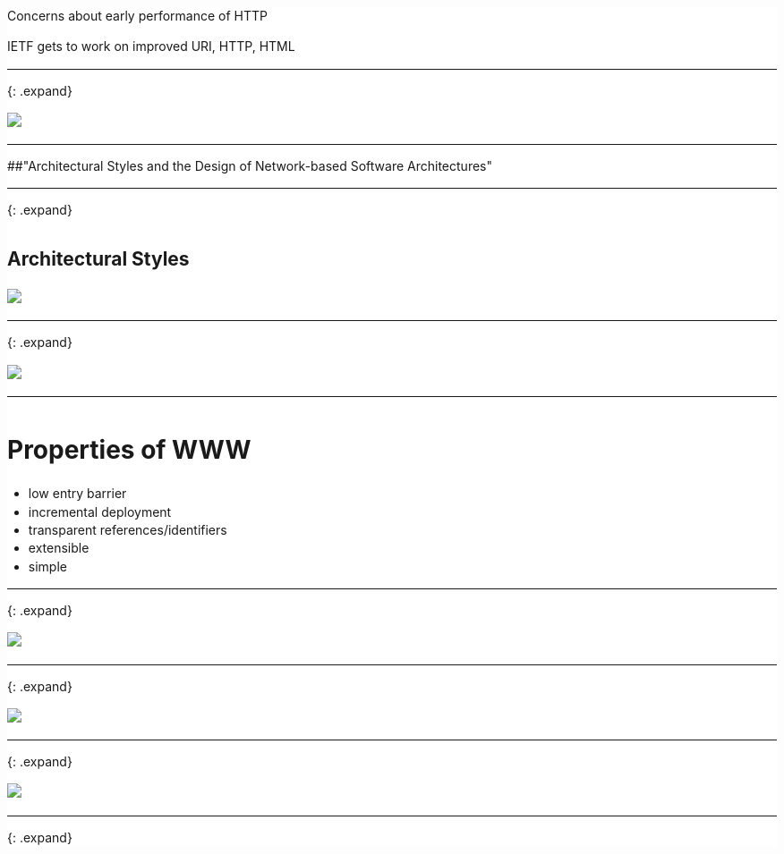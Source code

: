 Concerns about early performance of HTTP

IETF gets to work on improved URI, HTTP, HTML

---
{: .expand}

![](02_fielding_thunk.jpg)

---

##"Architectural Styles and the Design of Network-based Software Architectures"

---
{: .expand}

## Architectural Styles

![](component_connector_data.jpg)

---
{: .expand}

![](architectural_style.jpg)

---

# Properties of WWW

* low entry barrier
* incremental deployment
* transparent references/identifiers
* extensible
* simple

---
{: .expand}

![](anarchy.jpg)

---
{: .expand}

![](rest_derivation.gif)

---
{: .expand}

![](rest_decomposed.jpg)

---
{: .expand}
